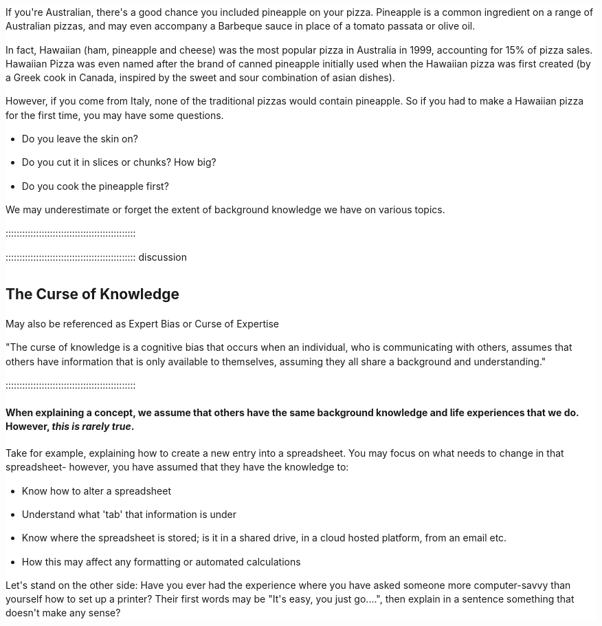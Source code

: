 If you're Australian, there's a good chance you included pineapple on your pizza. Pineapple is a common ingredient on a range of Australian pizzas, and may even accompany a Barbeque sauce in place of a tomato passata or olive oil.

In fact, Hawaiian (ham, pineapple and cheese) was the most popular pizza in Australia in 1999, accounting for 15% of pizza sales. Hawaiian Pizza was even named after the brand of canned pineapple initially used when the Hawaiian pizza was first created (by a Greek cook in Canada, inspired by the sweet and sour combination of asian dishes). 

However, if you come from Italy, none of the traditional pizzas would contain pineapple. So if you had to make a Hawaiian pizza for the first time, you may have some questions.

- Do you leave the skin on?

- Do you cut it in slices or chunks? How big?

- Do you cook the pineapple first?


We may underestimate or forget the extent of background knowledge we have on various topics. 


:::::::::::::::::::::::::::::::::::::::::::::::




::::::::::::::::::::::::::::::::::::::::::::::: discussion

## The Curse of Knowledge

May also be referenced as Expert Bias or Curse of Expertise

"The curse of knowledge is a cognitive bias that occurs when an individual, who is communicating with others, assumes that others have information that is only available to themselves, assuming they all share a background and understanding."

:::::::::::::::::::::::::::::::::::::::::::::::

#### When explaining a concept, we assume that others have the same background knowledge and life experiences that we do. However, ***this is rarely true***. 

Take for example, explaining how to create a new entry into a spreadsheet. You may focus on what needs to change in that spreadsheet- however, you have assumed that they have the knowledge to:

- Know how to alter a spreadsheet

- Understand what 'tab' that information is under

- Know where the spreadsheet is stored; is it in a shared drive, in a cloud hosted platform, from an email etc.

- How this may affect any formatting or automated calculations


Let's stand on the other side:
Have you ever had the experience where you have asked someone more computer-savvy than yourself how to set up a printer? Their first words may be "It's easy, you just go....", then explain in a sentence something that doesn't make any sense?
